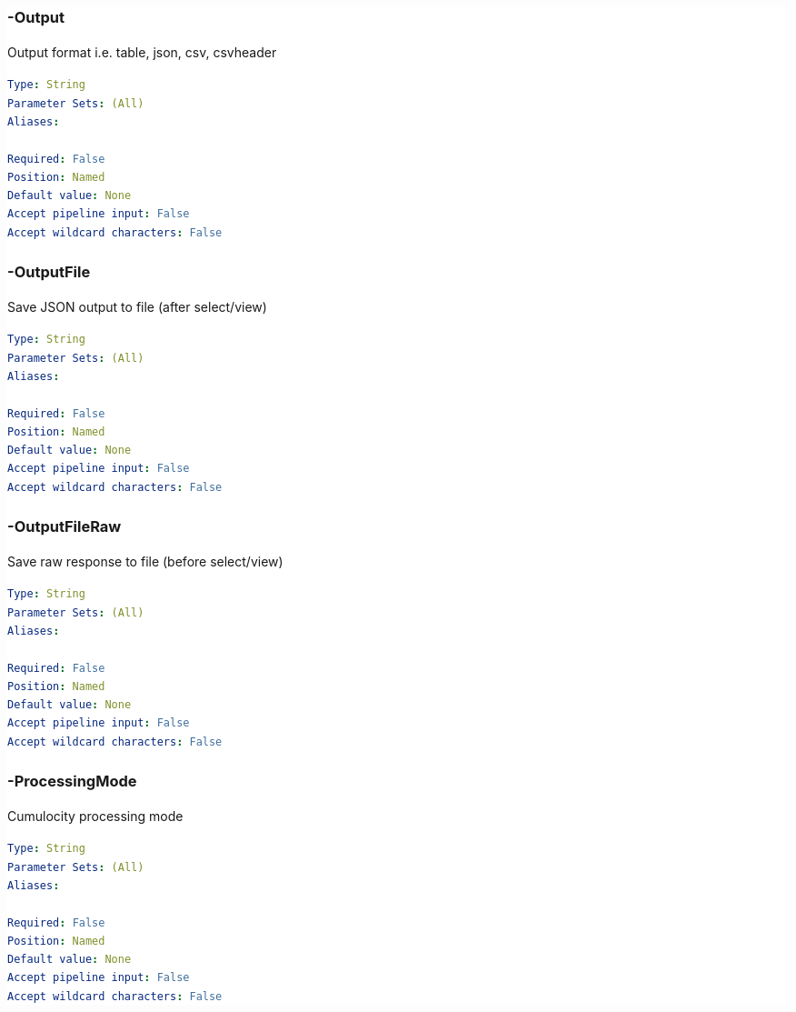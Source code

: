 ### -Output
Output format i.e.
table, json, csv, csvheader

```yaml
Type: String
Parameter Sets: (All)
Aliases:

Required: False
Position: Named
Default value: None
Accept pipeline input: False
Accept wildcard characters: False
```

### -OutputFile
Save JSON output to file (after select/view)

```yaml
Type: String
Parameter Sets: (All)
Aliases:

Required: False
Position: Named
Default value: None
Accept pipeline input: False
Accept wildcard characters: False
```

### -OutputFileRaw
Save raw response to file (before select/view)

```yaml
Type: String
Parameter Sets: (All)
Aliases:

Required: False
Position: Named
Default value: None
Accept pipeline input: False
Accept wildcard characters: False
```

### -ProcessingMode
Cumulocity processing mode

```yaml
Type: String
Parameter Sets: (All)
Aliases:

Required: False
Position: Named
Default value: None
Accept pipeline input: False
Accept wildcard characters: False
```
